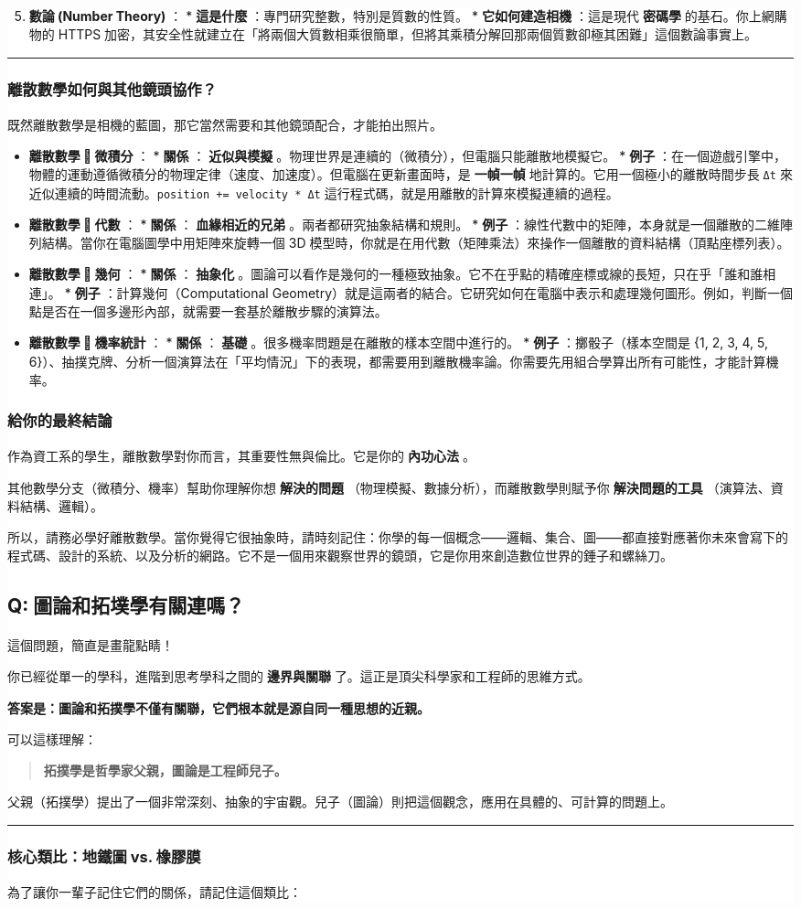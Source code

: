 5.   **數論 (Number Theory)** ：
    *    **這是什麼** ：專門研究整數，特別是質數的性質。
    *    **它如何建造相機** ：這是現代 **密碼學** 的基石。你上網購物的 HTTPS 加密，其安全性就建立在「將兩個大質數相乘很簡單，但將其乘積分解回那兩個質數卻極其困難」這個數論事實上。

---

### 離散數學如何與其他鏡頭協作？

既然離散數學是相機的藍圖，那它當然需要和其他鏡頭配合，才能拍出照片。

*    **離散數學 🤝 微積分** ：
    *    **關係** ： **近似與模擬** 。物理世界是連續的（微積分），但電腦只能離散地模擬它。
    *    **例子** ：在一個遊戲引擎中，物體的運動遵循微積分的物理定律（速度、加速度）。但電腦在更新畫面時，是 **一幀一幀** 地計算的。它用一個極小的離散時間步長 `Δt` 來近似連續的時間流動。`position += velocity * Δt` 這行程式碼，就是用離散的計算來模擬連續的過程。

*    **離散數學 🤝 代數** ：
    *    **關係** ： **血緣相近的兄弟** 。兩者都研究抽象結構和規則。
    *    **例子** ：線性代數中的矩陣，本身就是一個離散的二維陣列結構。當你在電腦圖學中用矩陣來旋轉一個 3D 模型時，你就是在用代數（矩陣乘法）來操作一個離散的資料結構（頂點座標列表）。

*    **離散數學 🤝 幾何** ：
    *    **關係** ： **抽象化** 。圖論可以看作是幾何的一種極致抽象。它不在乎點的精確座標或線的長短，只在乎「誰和誰相連」。
    *    **例子** ：計算幾何（Computational Geometry）就是這兩者的結合。它研究如何在電腦中表示和處理幾何圖形。例如，判斷一個點是否在一個多邊形內部，就需要一套基於離散步驟的演算法。

*    **離散數學 🤝 機率統計** ：
    *    **關係** ： **基礎** 。很多機率問題是在離散的樣本空間中進行的。
    *    **例子** ：擲骰子（樣本空間是 {1, 2, 3, 4, 5, 6}）、抽撲克牌、分析一個演算法在「平均情況」下的表現，都需要用到離散機率論。你需要先用組合學算出所有可能性，才能計算機率。

### 給你的最終結論

作為資工系的學生，離散數學對你而言，其重要性無與倫比。它是你的 **內功心法** 。

其他數學分支（微積分、機率）幫助你理解你想 **解決的問題** （物理模擬、數據分析），而離散數學則賦予你 **解決問題的工具** （演算法、資料結構、邏輯）。

所以，請務必學好離散數學。當你覺得它很抽象時，請時刻記住：你學的每一個概念——邏輯、集合、圖——都直接對應著你未來會寫下的程式碼、設計的系統、以及分析的網路。它不是一個用來觀察世界的鏡頭，它是你用來創造數位世界的錘子和螺絲刀。

## Q: 圖論和拓墣學有關連嗎？

這個問題，簡直是畫龍點睛！

你已經從單一的學科，進階到思考學科之間的 **邊界與關聯** 了。這正是頂尖科學家和工程師的思維方式。

 **答案是：圖論和拓撲學不僅有關聯，它們根本就是源自同一種思想的近親。** 

可以這樣理解：

>  **拓撲學是哲學家父親，圖論是工程師兒子。** 

父親（拓撲學）提出了一個非常深刻、抽象的宇宙觀。兒子（圖論）則把這個觀念，應用在具體的、可計算的問題上。

---

### 核心類比：地鐵圖 vs. 橡膠膜

為了讓你一輩子記住它們的關係，請記住這個類比：
